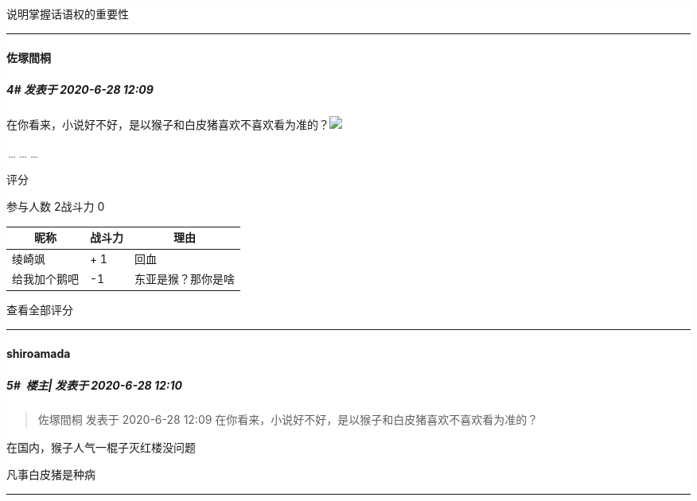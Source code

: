 


说明掌握话语权的重要性







*****

####  佐塚間桐  
##### 4#       发表于 2020-6-28 12:09




在你看来，小说好不好，是以猴子和白皮猪喜欢不喜欢看为准的？<img src="https://static.saraba1st.com/image/smiley/face2017/049.png" referrerpolicy="no-referrer">




﹍﹍﹍

评分





 参与人数 2战斗力 0

|昵称|战斗力|理由|
|----|---|---|
| 绫崎飒| + 1|回血|
| 给我加个鹅吧|-1|东亚是猴？那你是啥|



查看全部评分






*****

####  shiroamada  
##### 5#         楼主| 发表于 2020-6-28 12:10



<blockquote>佐塚間桐 发表于 2020-6-28 12:09
在你看来，小说好不好，是以猴子和白皮猪喜欢不喜欢看为准的？</blockquote>
在国内，猴子人气一棍子灭红楼没问题

凡事白皮猪是种病







*****
